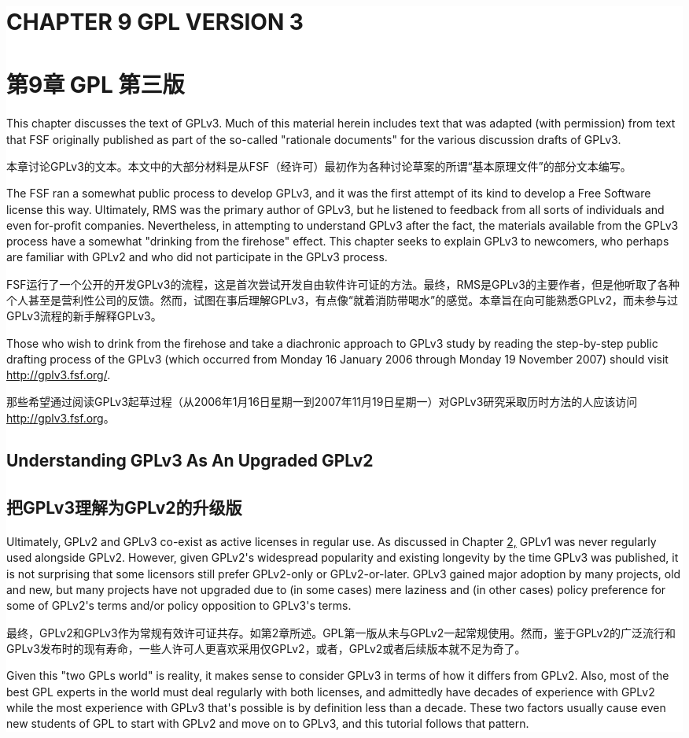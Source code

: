 
# CHAPTER 9 GPL VERSION 3

# 第9章 GPL 第三版

This chapter discusses the text of GPLv3. Much of this material herein
includes text that was adapted (with permission) from text that FSF
originally published as part of the so-called "rationale documents"
for the various discussion drafts of GPLv3.

本章讨论GPLv3的文本。本文中的大部分材料是从FSF（经许可）最初作为各种讨论草案的所谓“基本原理文件”的部分文本编写。

The FSF ran a somewhat public process to develop GPLv3, and it was the
first attempt of its kind to develop a Free Software license this way.
Ultimately, RMS was the primary author of GPLv3, but he listened to
feedback from all sorts of individuals and even for-profit companies.
Nevertheless, in attempting to understand GPLv3 after the fact, the
materials available from the GPLv3 process have a somewhat "drinking
from the firehose" effect. This chapter seeks to explain GPLv3 to
newcomers, who perhaps are familiar with GPLv2 and who did not
participate in the GPLv3 process.

FSF运行了一个公开的开发GPLv3的流程，这是首次尝试开发自由软件许可证的方法。最终，RMS是GPLv3的主要作者，但是他听取了各种个人甚至是营利性公司的反馈。然而，试图在事后理解GPLv3，有点像“就着消防带喝水”的感觉。本章旨在向可能熟悉GPLv2，而未参与过GPLv3流程的新手解释GPLv3。

Those who wish to drink from the firehose and take a diachronic
approach to GPLv3 study by reading the step-by-step public drafting
process of the GPLv3 (which occurred from Monday 16 January 2006
through Monday 19 November 2007) should visit <http://gplv3.fsf.org/>.

那些希望通过阅读GPLv3起草过程（从2006年1月16日星期一到2007年11月19日星期一）对GPLv3研究采取历时方法的人应该访问<http://gplv3.fsf.org>。

## Understanding GPLv3 As An Upgraded GPLv2

## 把GPLv3理解为GPLv2的升级版

Ultimately, GPLv2 and GPLv3 co-exist as active licenses in regular
use. As discussed in Chapter [2,](#_bookmark27) GPLv1 was never
regularly used alongside GPLv2. However, given GPLv2's widespread
popularity and existing longevity by the time GPLv3 was published, it
is not surprising that some licensors still prefer GPLv2-only or
GPLv2-or-later. GPLv3 gained major adoption by many projects, old and
new, but many projects have not upgraded due to (in some cases) mere
laziness and (in other cases) policy preference for some of GPLv2's
terms and/or policy opposition to GPLv3's terms.

最终，GPLv2和GPLv3作为常规有效许可证共存。如第2章所述。GPL第一版从未与GPLv2一起常规使用。然而，鉴于GPLv2的广泛流行和GPLv3发布时的现有寿命，一些人许可人更喜欢采用仅GPLv2，或者，GPLv2或者后续版本就不足为奇了。

Given this "two GPLs world" is reality, it makes sense to consider
GPLv3 in terms of how it differs from GPLv2. Also, most of the best
GPL experts in the world must deal regularly with both licenses, and
admittedly have decades of experience with GPLv2 while the most
experience with GPLv3 that's possible is by definition less than a
decade. These two factors usually cause even new students of GPL to
start with GPLv2 and move on to GPLv3, and this tutorial follows that
pattern.
